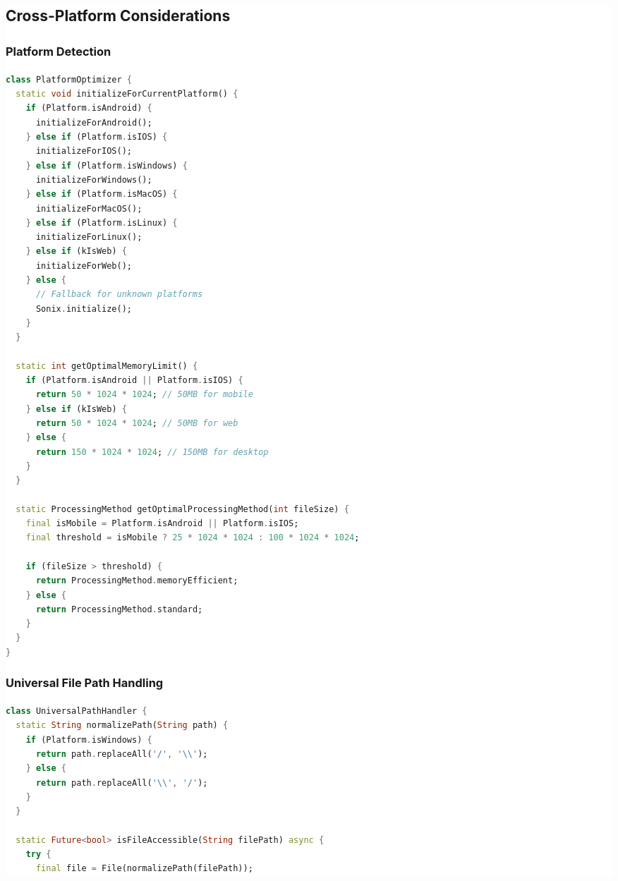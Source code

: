 ## Cross-Platform Considerations

### Platform Detection

```dart
class PlatformOptimizer {
  static void initializeForCurrentPlatform() {
    if (Platform.isAndroid) {
      initializeForAndroid();
    } else if (Platform.isIOS) {
      initializeForIOS();
    } else if (Platform.isWindows) {
      initializeForWindows();
    } else if (Platform.isMacOS) {
      initializeForMacOS();
    } else if (Platform.isLinux) {
      initializeForLinux();
    } else if (kIsWeb) {
      initializeForWeb();
    } else {
      // Fallback for unknown platforms
      Sonix.initialize();
    }
  }
  
  static int getOptimalMemoryLimit() {
    if (Platform.isAndroid || Platform.isIOS) {
      return 50 * 1024 * 1024; // 50MB for mobile
    } else if (kIsWeb) {
      return 50 * 1024 * 1024; // 50MB for web
    } else {
      return 150 * 1024 * 1024; // 150MB for desktop
    }
  }
  
  static ProcessingMethod getOptimalProcessingMethod(int fileSize) {
    final isMobile = Platform.isAndroid || Platform.isIOS;
    final threshold = isMobile ? 25 * 1024 * 1024 : 100 * 1024 * 1024;
    
    if (fileSize > threshold) {
      return ProcessingMethod.memoryEfficient;
    } else {
      return ProcessingMethod.standard;
    }
  }
}
```

### Universal File Path Handling

```dart
class UniversalPathHandler {
  static String normalizePath(String path) {
    if (Platform.isWindows) {
      return path.replaceAll('/', '\\');
    } else {
      return path.replaceAll('\\', '/');
    }
  }
  
  static Future<bool> isFileAccessible(String filePath) async {
    try {
      final file = File(normalizePath(filePath));
```